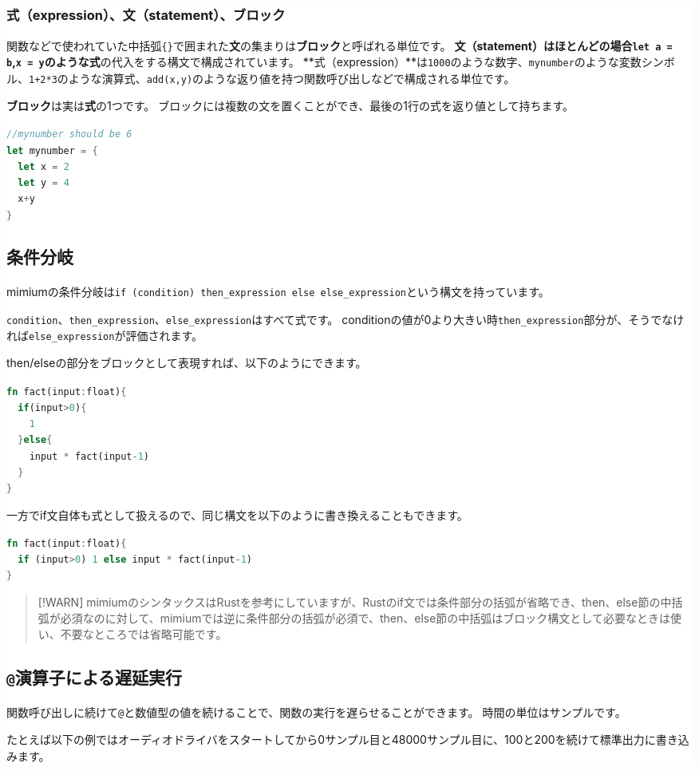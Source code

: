### 式（expression）、文（statement）、ブロック

関数などで使われていた中括弧`{}`で囲まれた**文**の集まりは**ブロック**と呼ばれる単位です。
**文（statement）**はほとんどの場合`let a = b`,`x = y`のような**式**の代入をする構文で構成されています。
**式（expression）**は`1000`のような数字、`mynumber`のような変数シンボル、`1+2*3`のような演算式、`add(x,y)`のような返り値を持つ関数呼び出しなどで構成される単位です。

**ブロック**は実は**式**の1つです。
ブロックには複数の文を置くことができ、最後の1行の式を返り値として持ちます。

```rust
//mynumber should be 6
let mynumber = {
  let x = 2
  let y = 4
  x+y
}
```

## 条件分岐

mimiumの条件分岐は`if (condition) then_expression else else_expression`という構文を持っています。

`condition`、`then_expression`、`else_expression`はすべて式です。
conditionの値が0より大きい時`then_expression`部分が、そうでなければ`else_expression`が評価されます。

then/elseの部分をブロックとして表現すれば、以下のようにできます。

```rust
fn fact(input:float){
  if(input>0){
    1
  }else{
    input * fact(input-1)
  }
}
```
一方でif文自体も式として扱えるので、同じ構文を以下のように書き換えることもできます。

```rust
fn fact(input:float){
  if (input>0) 1 else input * fact(input-1)
}
```

> [!WARN]
> mimiumのシンタックスはRustを参考にしていますが、Rustのif文では条件部分の括弧が省略でき、then、else節の中括弧が必須なのに対して、mimiumでは逆に条件部分の括弧が必須で、then、else節の中括弧はブロック構文として必要なときは使い、不要なところでは省略可能です。

## `@`演算子による遅延実行

関数呼び出しに続けて`@`と数値型の値を続けることで、関数の実行を遅らせることができます。
時間の単位はサンプルです。

たとえば以下の例ではオーディオドライバをスタートしてから0サンプル目と48000サンプル目に、100と200を続けて標準出力に書き込みます。


[^binaryop]: mimiumでは`+`や`*`などの算術演算子を数値型にしか使えないため。今後変更になる可能性もあります。